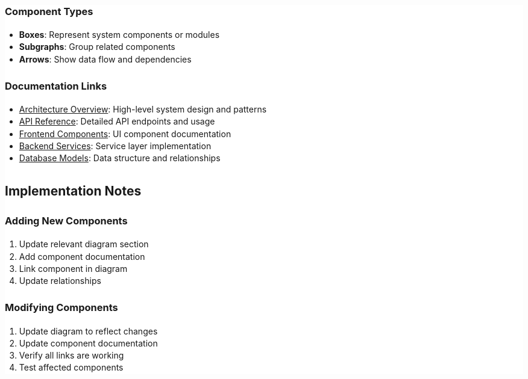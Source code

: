 ### Component Types
- **Boxes**: Represent system components or modules
- **Subgraphs**: Group related components
- **Arrows**: Show data flow and dependencies

### Documentation Links
- [Architecture Overview](architecture.md): High-level system design and patterns
- [API Reference](api-reference.md): Detailed API endpoints and usage
- [Frontend Components](frontend/components.md): UI component documentation
- [Backend Services](backend/services.md): Service layer implementation
- [Database Models](backend/models.md): Data structure and relationships

## Implementation Notes

### Adding New Components
1. Update relevant diagram section
2. Add component documentation
3. Link component in diagram
4. Update relationships

### Modifying Components
1. Update diagram to reflect changes
2. Update component documentation
3. Verify all links are working
4. Test affected components
